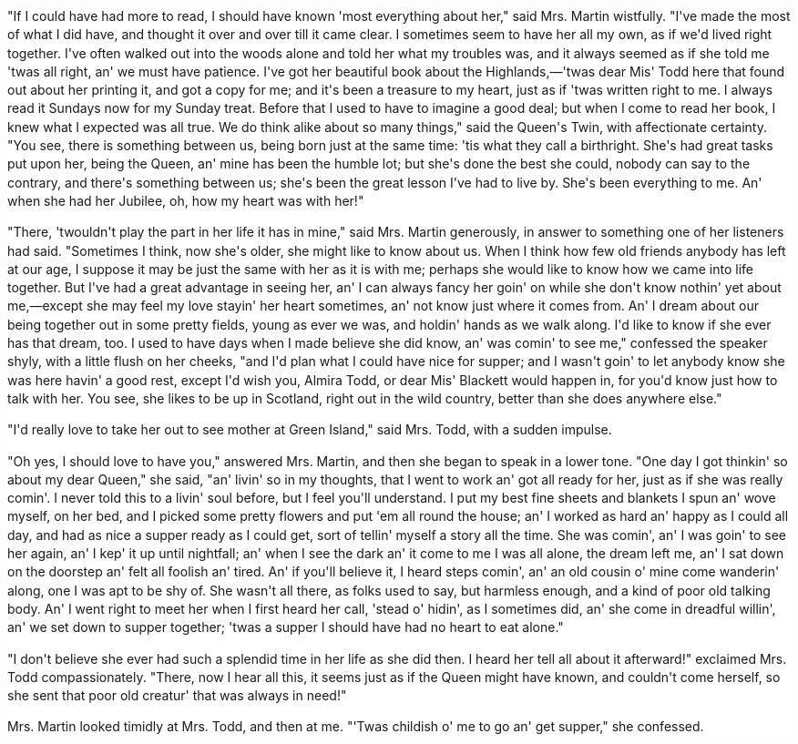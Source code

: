 "If I could have had more to read, I should have known 'most everything about her," said Mrs. Martin wistfully.  "I've made the most of what I did have, and thought it over and over till it came clear.  I sometimes seem to have her all my own, as if we'd lived right together.  I've often walked out into the woods alone and told her what my troubles was, and it always seemed as if she told me 'twas all right, an' we must have patience.  I've got her beautiful book about the Highlands,—'twas dear Mis' Todd here that found out about her printing it, and got a copy for me; and it's been a treasure to my heart, just as if 'twas written right to me. I always read it Sundays now for my Sunday treat.  Before that I used to have to imagine a good deal; but when I come to read her book, I knew what I expected was all true.  We do think alike about so many things," said the Queen's Twin, with affectionate certainty.  "You see, there is something between us, being born just at the same time: 'tis what they call a birthright.  She's had great tasks put upon her, being the Queen, an' mine has been the humble lot; but she's done the best she could, nobody can say to the contrary, and there's something   between us; she's been the great lesson I've had to live by.  She's been everything to me. An' when she had her Jubilee, oh, how my heart was with her!" 

"There, 'twouldn't play the part in her life it has in mine," said Mrs. Martin generously, in answer to something one of her listeners had said.  "Sometimes I think, now she's older, she might like to know about us.  When I think how few old friends anybody has left at our age, I suppose it may be just the same with her as it is with me; perhaps she would like to know how we came into life together.  But I've had a great advantage in seeing her, an' I can always fancy her goin' on while she don't know nothin' yet about me,—except she may feel my love stayin' her heart sometimes, an' not know just where it comes from.  An' I dream about our being together out in some pretty fields, young as ever we was, and holdin' hands as we walk along.  I'd like to know if she ever has that dream, too.  I used to have days when I made believe she did know, an' was comin' to see me," confessed the speaker shyly, with a little flush on her cheeks, "and I'd plan what I could have nice for supper; and I wasn't goin' to let anybody know she was here havin' a good rest, except I'd wish you, Almira Todd, or dear Mis' Blackett would happen in, for you'd know just how to talk with her. You see, she likes to be up in Scotland, right out in the wild country, better than she does anywhere else." 

"I'd really love to take her out to see mother at Green Island," said Mrs. Todd, with a sudden impulse. 

"Oh yes, I should love to have you," answered Mrs. Martin, and then she began to speak in a lower tone.  "One day I got thinkin' so about my dear Queen," she said, "an' livin' so in my thoughts, that I went to work an' got all ready for her, just as if she was really comin'.  I never told this to a livin' soul before, but I feel you'll understand.  I put my best fine sheets and blankets I spun an' wove myself, on her bed, and I picked some pretty flowers and put 'em all round the house; an' I worked as hard an' happy as I could all day, and had as nice a supper ready as I could get, sort of tellin' myself a story all the time.  She was comin', an' I was goin' to see her again, an' I kep' it up until nightfall; an' when I see the dark an' it come to me I was all alone, the dream left me, an' I sat down on the doorstep an' felt all foolish an' tired.  An' if you'll believe it, I heard steps comin', an' an old cousin o' mine come wanderin' along, one I was apt to be shy of. She wasn't all there, as folks used to say, but harmless enough, and a kind of poor old talking body.  An' I went right to meet her when I first heard her call, 'stead o' hidin', as I sometimes did, an' she come in dreadful willin', an' we set down to supper together; 'twas a supper I should have had no heart to eat alone." 

"I don't believe she ever had such a splendid time in her life as she did then.  I heard her tell all about it afterward!" exclaimed Mrs. Todd compassionately.  "There, now I hear all this, it seems just as if the Queen might have known, and couldn't come herself, so she sent that poor old creatur' that was always in need!" 

Mrs. Martin looked timidly at Mrs. Todd, and then at me. "'Twas childish o' me to go an' get supper," she confessed. 
